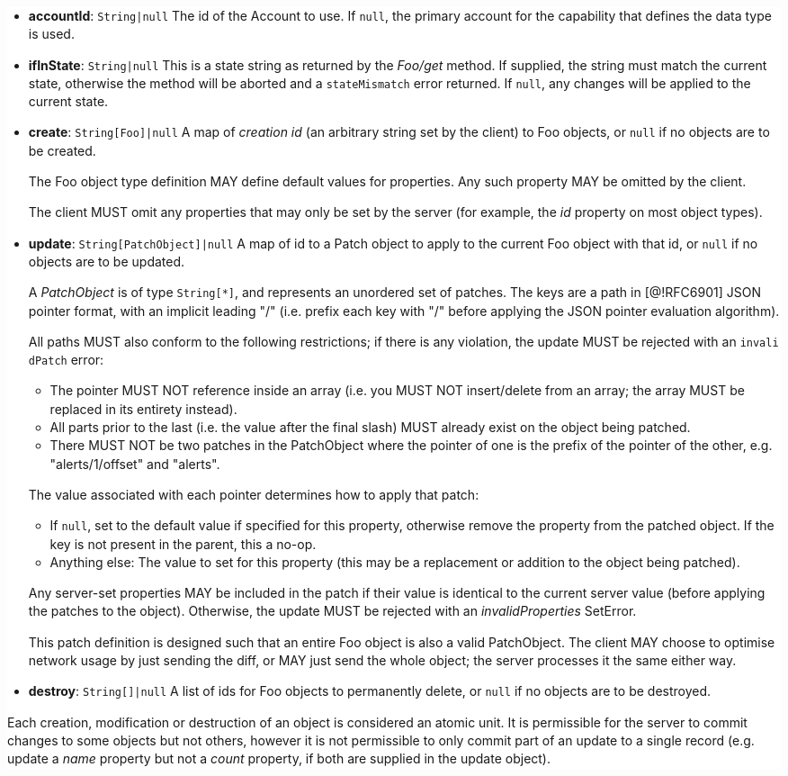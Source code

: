 - **accountId**: `String|null`
  The id of the Account to use. If `null`, the primary account for the capability that defines the data type is used.
- **ifInState**: `String|null`
  This is a state string as returned by the *Foo/get* method. If supplied, the string must match the current state, otherwise the method will be aborted and a `stateMismatch` error returned. If `null`, any changes will be applied to the current state.
- **create**: `String[Foo]|null`
  A map of *creation id* (an arbitrary string set by the client) to Foo
  objects, or `null` if no objects are to be created.

    The Foo object type definition MAY define default values for properties. Any such property MAY be omitted by the client.

    The client MUST omit any properties that may only be set by the server (for example, the *id* property on most object types).

- **update**: `String[PatchObject]|null`
  A map of id to a Patch object to apply to the current Foo object with that id, or `null` if no objects are to be updated.

    A *PatchObject* is of type `String[*]`, and represents an unordered set of patches.  The keys are a path in [@!RFC6901] JSON pointer format, with an implicit leading "/" (i.e. prefix each key with "/" before applying the JSON pointer evaluation algorithm).

    All paths MUST also conform to the following restrictions; if there is any violation, the update MUST be rejected with an `invalidPatch` error:

    * The pointer MUST NOT reference inside an array (i.e. you MUST NOT insert/delete from an array; the array MUST be replaced in its entirety instead).
    * All parts prior to the last (i.e. the value after the final slash) MUST already exist on the object being patched.
    * There MUST NOT be two patches in the PatchObject where the pointer of one is the prefix of the pointer of the other, e.g. "alerts/1/offset" and "alerts".

    The value associated with each pointer determines how to apply that patch:

    * If `null`, set to the default value if specified for this property, otherwise remove the property from the patched object. If the key is not present in the parent, this a no-op.
    * Anything else: The value to set for this property (this may be a replacement or addition to the object being patched).

    Any server-set properties MAY be included in the patch if their value is identical to the current server value (before applying the patches to the object). Otherwise, the update MUST be rejected with an *invalidProperties* SetError.

    This patch definition is designed such that an entire Foo object is also a valid PatchObject. The client MAY choose to optimise network usage by just sending the diff, or MAY just send the whole object; the server processes it the same either way.

- **destroy**: `String[]|null`
  A list of ids for Foo objects to permanently delete, or `null` if no objects are to be destroyed.

Each creation, modification or destruction of an object is considered an atomic unit. It is permissible for the server to commit changes to some objects but not others, however it is not permissible to only commit part of an update to a single record (e.g. update a *name* property but not a *count* property, if both are supplied in the update object).
